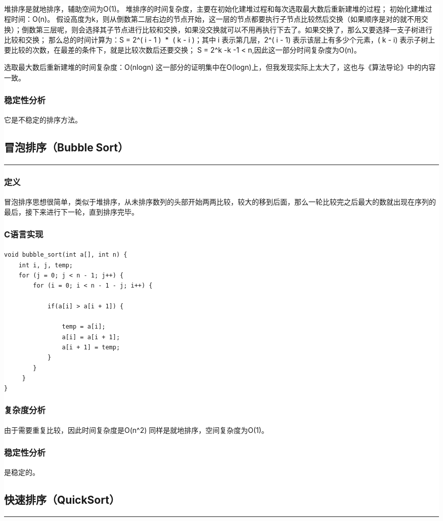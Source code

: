 堆排序是就地排序，辅助空间为O(1)。
堆排序的时间复杂度，主要在初始化建堆过程和每次选取最大数后重新建堆的过程；
初始化建堆过程时间：O(n)。
假设高度为k，则从倒数第二层右边的节点开始，这一层的节点都要执行子节点比较然后交换（如果顺序是对的就不用交换）；倒数第三层呢，则会选择其子节点进行比较和交换，如果没交换就可以不用再执行下去了。如果交换了，那么又要选择一支子树进行比较和交换；
那么总的时间计算为：S = 2^( i - 1 )  *  ( k - i )；其中 i 表示第几层，2^( i - 1) 表示该层上有多少个元素，( k - i) 表示子树上要比较的次数，在最差的条件下，就是比较次数后还要交换；
S = 2^k -k -1 < n,因此这一部分时间复杂度为O(n)。

选取最大数后重新建堆的时间复杂度：O(nlogn)
这一部分的证明集中在O(logn)上，但我发现实际上太大了，这也与《算法导论》中的内容一致。

### 稳定性分析

它是不稳定的排序方法。

## 冒泡排序（Bubble Sort）

---

### 定义

冒泡排序思想很简单，类似于堆排序，从未排序数列的头部开始两两比较，较大的移到后面，那么一轮比较完之后最大的数就出现在序列的最后，接下来进行下一轮，直到排序完毕。

### C语言实现

```
void bubble_sort(int a[], int n) {
    int i, j, temp;
    for (j = 0; j < n - 1; j++) {
        for (i = 0; i < n - 1 - j; i++) {
        
            if(a[i] > a[i + 1]) {
            
                temp = a[i];
                a[i] = a[i + 1];
                a[i + 1] = temp;
            }
        }
     }
}
```

### 复杂度分析

由于需要重复比较，因此时间复杂度是O(n^2)
同样是就地排序，空间复杂度为O(1)。

### 稳定性分析

是稳定的。

## 快速排序（QuickSort）

---
